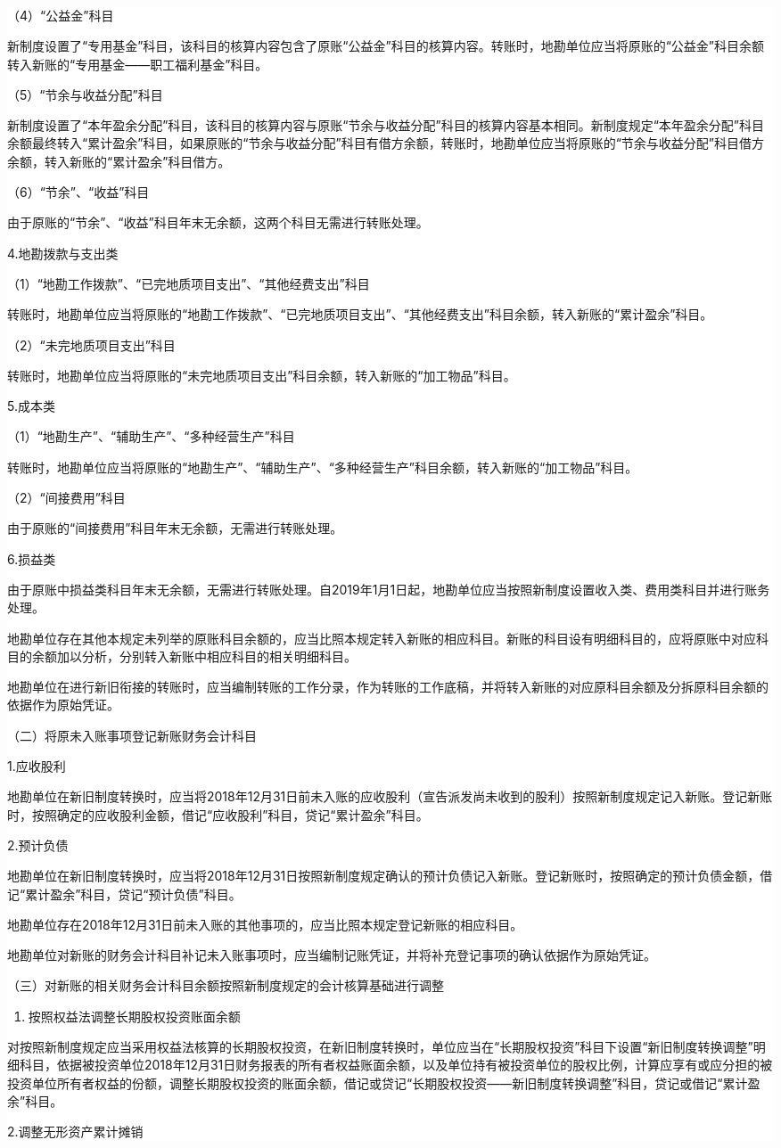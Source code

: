 （4）“公益金”科目

新制度设置了“专用基金”科目，该科目的核算内容包含了原账“公益金”科目的核算内容。转账时，地勘单位应当将原账的“公益金”科目余额转入新账的“专用基金——职工福利基金”科目。

（5）“节余与收益分配”科目

新制度设置了“本年盈余分配”科目，该科目的核算内容与原账“节余与收益分配”科目的核算内容基本相同。新制度规定“本年盈余分配”科目余额最终转入“累计盈余”科目，如果原账的“节余与收益分配”科目有借方余额，转账时，地勘单位应当将原账的“节余与收益分配”科目借方余额，转入新账的“累计盈余”科目借方。

（6）“节余”、“收益”科目

由于原账的“节余”、“收益”科目年末无余额，这两个科目无需进行转账处理。

4.地勘拨款与支出类

（1）“地勘工作拨款”、“已完地质项目支出”、“其他经费支出”科目

转账时，地勘单位应当将原账的“地勘工作拨款”、“已完地质项目支出”、“其他经费支出”科目余额，转入新账的“累计盈余”科目。

（2）“未完地质项目支出”科目

转账时，地勘单位应当将原账的“未完地质项目支出”科目余额，转入新账的“加工物品”科目。

5.成本类

（1）“地勘生产”、“辅助生产”、“多种经营生产”科目

转账时，地勘单位应当将原账的“地勘生产”、“辅助生产”、“多种经营生产”科目余额，转入新账的“加工物品”科目。

（2）“间接费用”科目

由于原账的“间接费用”科目年末无余额，无需进行转账处理。

6.损益类

由于原账中损益类科目年末无余额，无需进行转账处理。自2019年1月1日起，地勘单位应当按照新制度设置收入类、费用类科目并进行账务处理。

地勘单位存在其他本规定未列举的原账科目余额的，应当比照本规定转入新账的相应科目。新账的科目设有明细科目的，应将原账中对应科目的余额加以分析，分别转入新账中相应科目的相关明细科目。

地勘单位在进行新旧衔接的转账时，应当编制转账的工作分录，作为转账的工作底稿，并将转入新账的对应原科目余额及分拆原科目余额的依据作为原始凭证。

（二）将原未入账事项登记新账财务会计科目

1.应收股利

地勘单位在新旧制度转换时，应当将2018年12月31日前未入账的应收股利（宣告派发尚未收到的股利）按照新制度规定记入新账。登记新账时，按照确定的应收股利金额，借记“应收股利”科目，贷记“累计盈余”科目。

2.预计负债

地勘单位在新旧制度转换时，应当将2018年12月31日按照新制度规定确认的预计负债记入新账。登记新账时，按照确定的预计负债金额，借记“累计盈余”科目，贷记“预计负债”科目。

地勘单位存在2018年12月31日前未入账的其他事项的，应当比照本规定登记新账的相应科目。

地勘单位对新账的财务会计科目补记未入账事项时，应当编制记账凭证，并将补充登记事项的确认依据作为原始凭证。

（三）对新账的相关财务会计科目余额按照新制度规定的会计核算基础进行调整

1. 按照权益法调整长期股权投资账面余额

对按照新制度规定应当采用权益法核算的长期股权投资，在新旧制度转换时，单位应当在“长期股权投资”科目下设置“新旧制度转换调整”明细科目，依据被投资单位2018年12月31日财务报表的所有者权益账面余额，以及单位持有被投资单位的股权比例，计算应享有或应分担的被投资单位所有者权益的份额，调整长期股权投资的账面余额，借记或贷记“长期股权投资——新旧制度转换调整”科目，贷记或借记“累计盈余”科目。

2.调整无形资产累计摊销
